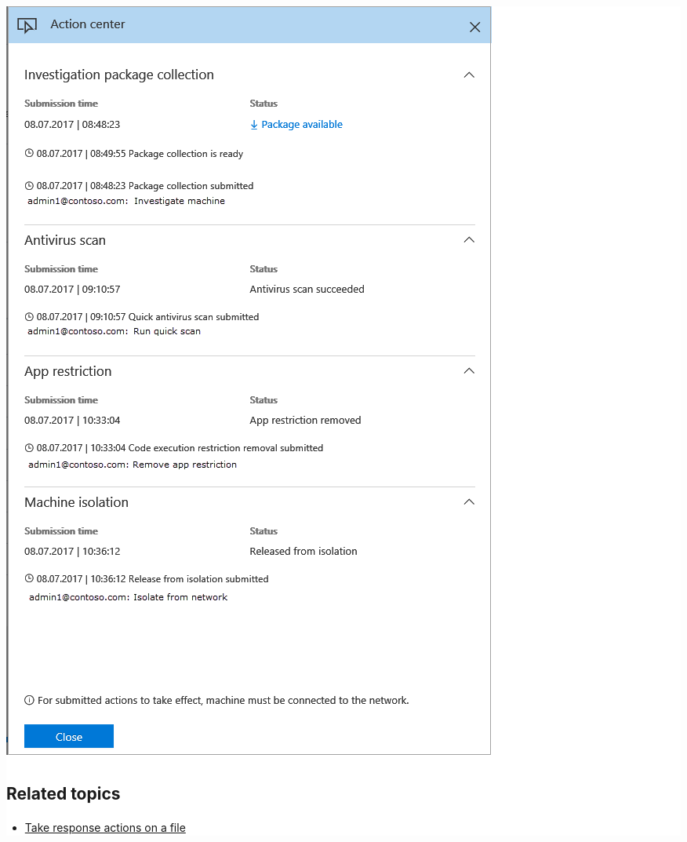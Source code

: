 ![Image of action center with information](images/atp-action-center-with-info.png)

## Related topics
- [Take response actions on a file](respond-file-alerts-windows-defender-advanced-threat-protection.md)
